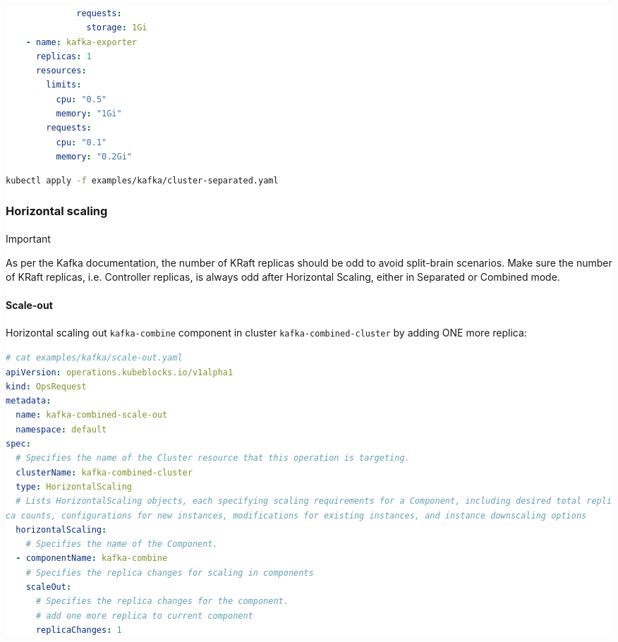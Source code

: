 ```yaml
              requests:
                storage: 1Gi
    - name: kafka-exporter
      replicas: 1
      resources:
        limits:
          cpu: "0.5"
          memory: "1Gi"
        requests:
          cpu: "0.1"
          memory: "0.2Gi"
```

```bash
kubectl apply -f examples/kafka/cluster-separated.yaml
```

### Horizontal scaling

> [!IMPORTANT]
> As per the Kafka documentation, the number of KRaft replicas should be odd to avoid split-brain scenarios.
> Make sure the number of KRaft replicas, i.e. Controller replicas,  is always odd after Horizontal Scaling, either in Separated or Combined mode.

#### Scale-out

Horizontal scaling out `kafka-combine` component in cluster `kafka-combined-cluster` by adding ONE more replica:

```yaml
# cat examples/kafka/scale-out.yaml
apiVersion: operations.kubeblocks.io/v1alpha1
kind: OpsRequest
metadata:
  name: kafka-combined-scale-out
  namespace: default
spec:
  # Specifies the name of the Cluster resource that this operation is targeting.
  clusterName: kafka-combined-cluster
  type: HorizontalScaling
  # Lists HorizontalScaling objects, each specifying scaling requirements for a Component, including desired total replica counts, configurations for new instances, modifications for existing instances, and instance downscaling options
  horizontalScaling:
    # Specifies the name of the Component.
  - componentName: kafka-combine
    # Specifies the replica changes for scaling in components
    scaleOut:
      # Specifies the replica changes for the component.
      # add one more replica to current component
      replicaChanges: 1

```
